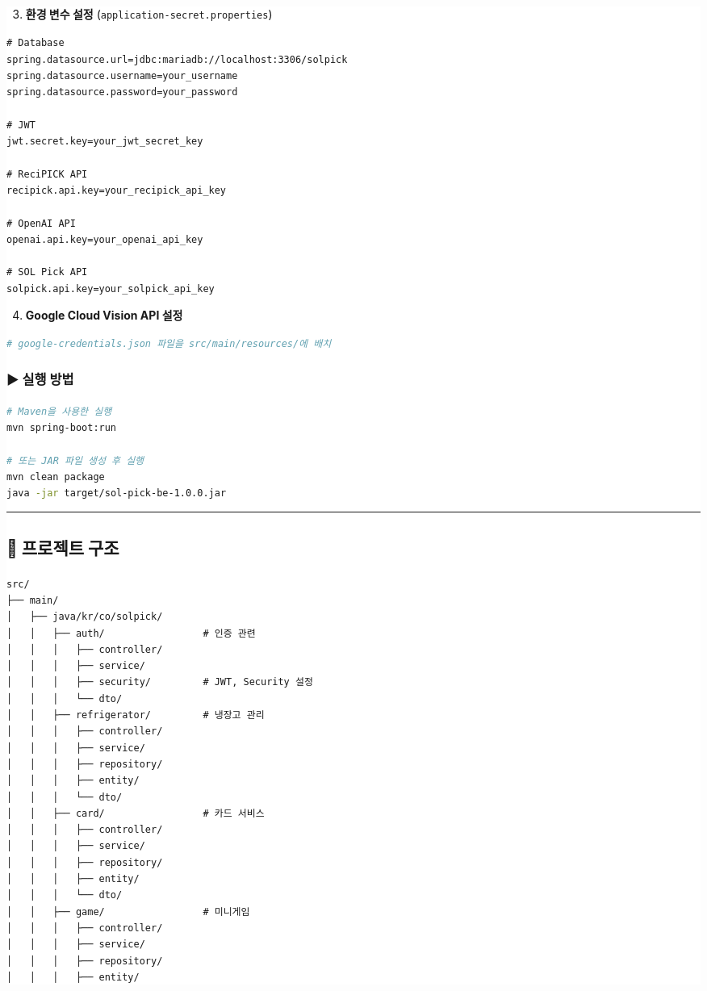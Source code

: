 3. **환경 변수 설정** (`application-secret.properties`)
```properties
# Database
spring.datasource.url=jdbc:mariadb://localhost:3306/solpick
spring.datasource.username=your_username
spring.datasource.password=your_password

# JWT
jwt.secret.key=your_jwt_secret_key

# ReciPICK API
recipick.api.key=your_recipick_api_key

# OpenAI API
openai.api.key=your_openai_api_key

# SOL Pick API
solpick.api.key=your_solpick_api_key
```

4. **Google Cloud Vision API 설정**
```bash
# google-credentials.json 파일을 src/main/resources/에 배치
```

### ▶️ 실행 방법

```bash
# Maven을 사용한 실행
mvn spring-boot:run

# 또는 JAR 파일 생성 후 실행
mvn clean package
java -jar target/sol-pick-be-1.0.0.jar
```

---

## 📁 프로젝트 구조

```
src/
├── main/
│   ├── java/kr/co/solpick/
│   │   ├── auth/                 # 인증 관련
│   │   │   ├── controller/
│   │   │   ├── service/
│   │   │   ├── security/         # JWT, Security 설정
│   │   │   └── dto/
│   │   ├── refrigerator/         # 냉장고 관리
│   │   │   ├── controller/
│   │   │   ├── service/
│   │   │   ├── repository/
│   │   │   ├── entity/
│   │   │   └── dto/
│   │   ├── card/                 # 카드 서비스
│   │   │   ├── controller/
│   │   │   ├── service/
│   │   │   ├── repository/
│   │   │   ├── entity/
│   │   │   └── dto/
│   │   ├── game/                 # 미니게임
│   │   │   ├── controller/
│   │   │   ├── service/
│   │   │   ├── repository/
│   │   │   ├── entity/
```